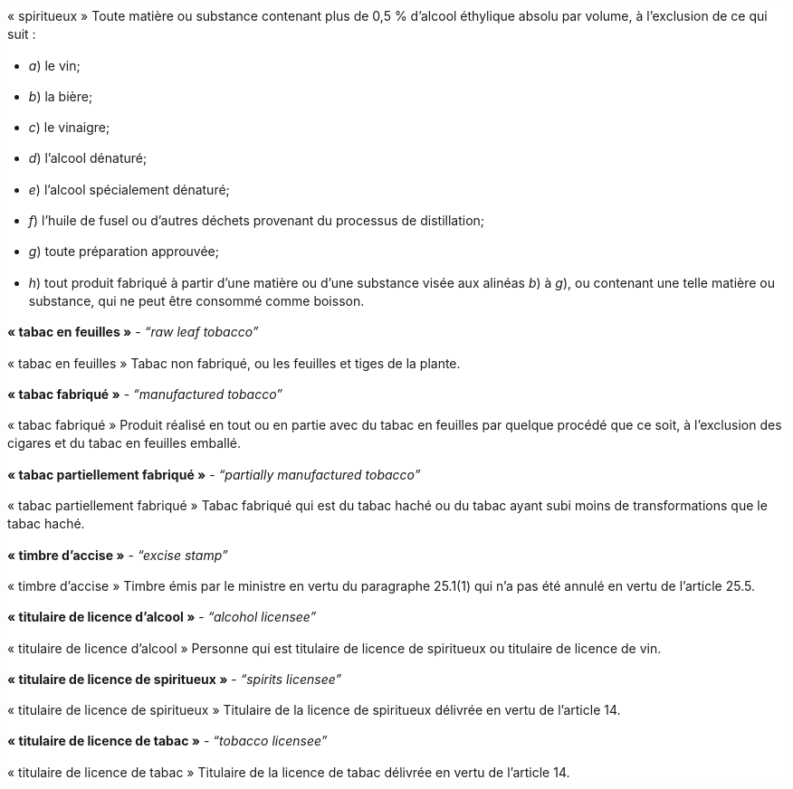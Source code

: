     

« spiritueux » Toute matière ou substance contenant plus de 0,5 % d’alcool éthylique absolu par volume, à l’exclusion de ce qui suit :

  * _a_) le vin;

  * _b_) la bière;

  * _c_) le vinaigre;

  * _d_) l’alcool dénaturé;

  * _e_) l’alcool spécialement dénaturé;

  * _f_) l’huile de fusel ou d’autres déchets provenant du processus de distillation;

  * _g_) toute préparation approuvée;

  * _h_) tout produit fabriqué à partir d’une matière ou d’une substance visée aux alinéas _b_) à _g_), ou contenant une telle matière ou substance, qui ne peut être consommé comme boisson.

**« tabac en feuilles »** - _“raw leaf tobacco”_

    

« tabac en feuilles » Tabac non fabriqué, ou les feuilles et tiges de la plante.

**« tabac fabriqué »** - _“manufactured tobacco”_

    

« tabac fabriqué » Produit réalisé en tout ou en partie avec du tabac en feuilles par quelque procédé que ce soit, à l’exclusion des cigares et du tabac en feuilles emballé.

**« tabac partiellement fabriqué »** - _“partially manufactured tobacco”_

    

« tabac partiellement fabriqué » Tabac fabriqué qui est du tabac haché ou du tabac ayant subi moins de transformations que le tabac haché.

**« timbre d’accise »** - _“excise stamp”_

    

« timbre d’accise » Timbre émis par le ministre en vertu du paragraphe 25.1(1) qui n’a pas été annulé en vertu de l’article 25.5.

**« titulaire de licence d’alcool »** - _“alcohol licensee”_

    

« titulaire de licence d’alcool » Personne qui est titulaire de licence de spiritueux ou titulaire de licence de vin.

**« titulaire de licence de spiritueux »** - _“spirits licensee”_

    

« titulaire de licence de spiritueux » Titulaire de la licence de spiritueux délivrée en vertu de l’article 14.

**« titulaire de licence de tabac »** - _“tobacco licensee”_

    

« titulaire de licence de tabac » Titulaire de la licence de tabac délivrée en vertu de l’article 14.
